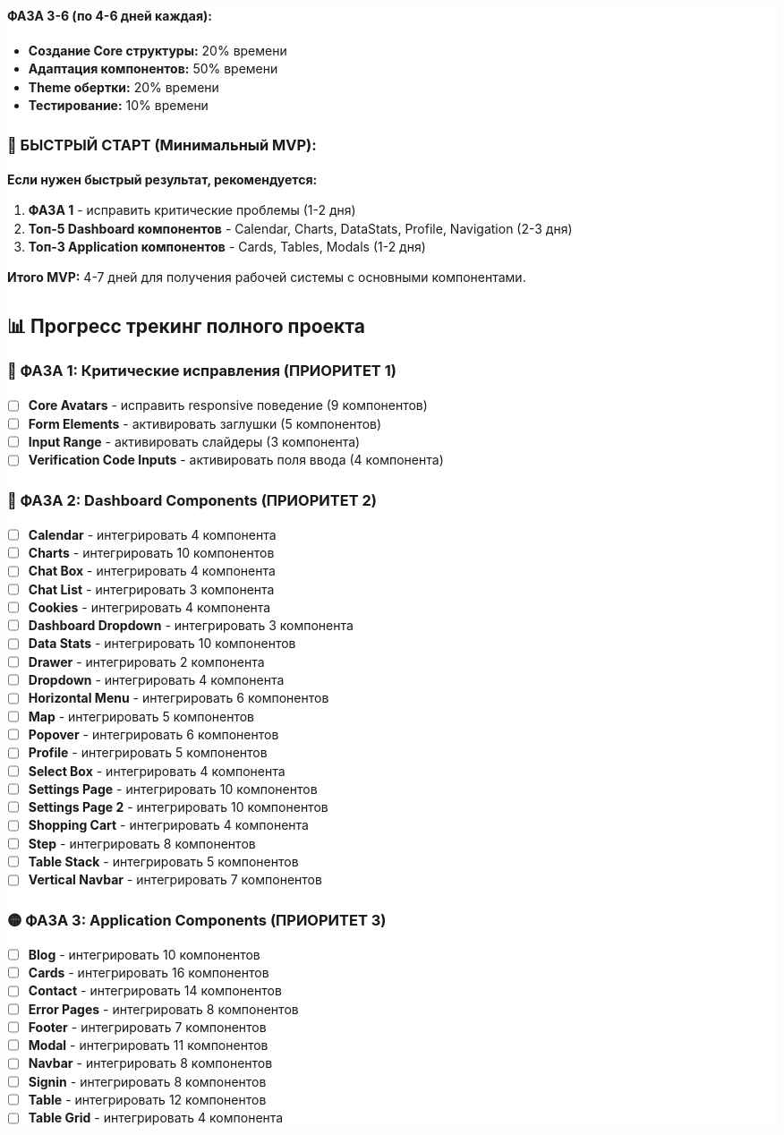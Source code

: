 #### ФАЗА 3-6 (по 4-6 дней каждая):
- **Создание Core структуры:** 20% времени
- **Адаптация компонентов:** 50% времени
- **Theme обертки:** 20% времени
- **Тестирование:** 10% времени

### 🚀 БЫСТРЫЙ СТАРТ (Минимальный MVP):

**Если нужен быстрый результат, рекомендуется:**
1. **ФАЗА 1** - исправить критические проблемы (1-2 дня)
2. **Топ-5 Dashboard компонентов** - Calendar, Charts, DataStats, Profile, Navigation (2-3 дня)
3. **Топ-3 Application компонентов** - Cards, Tables, Modals (1-2 дня)

**Итого MVP:** 4-7 дней для получения рабочей системы с основными компонентами.

## 📊 Прогресс трекинг полного проекта

### 🔴 ФАЗА 1: Критические исправления (ПРИОРИТЕТ 1)
- [ ] **Core Avatars** - исправить responsive поведение (9 компонентов)
- [ ] **Form Elements** - активировать заглушки (5 компонентов)
- [ ] **Input Range** - активировать слайдеры (3 компонента)  
- [ ] **Verification Code Inputs** - активировать поля ввода (4 компонента)

### 🔵 ФАЗА 2: Dashboard Components (ПРИОРИТЕТ 2)
- [ ] **Calendar** - интегрировать 4 компонента
- [ ] **Charts** - интегрировать 10 компонентов
- [ ] **Chat Box** - интегрировать 4 компонента
- [ ] **Chat List** - интегрировать 3 компонента
- [ ] **Cookies** - интегрировать 4 компонента
- [ ] **Dashboard Dropdown** - интегрировать 3 компонента
- [ ] **Data Stats** - интегрировать 10 компонентов
- [ ] **Drawer** - интегрировать 2 компонента
- [ ] **Dropdown** - интегрировать 4 компонента
- [ ] **Horizontal Menu** - интегрировать 6 компонентов
- [ ] **Map** - интегрировать 5 компонентов
- [ ] **Popover** - интегрировать 6 компонентов
- [ ] **Profile** - интегрировать 5 компонентов
- [ ] **Select Box** - интегрировать 4 компонента
- [ ] **Settings Page** - интегрировать 10 компонентов
- [ ] **Settings Page 2** - интегрировать 10 компонентов
- [ ] **Shopping Cart** - интегрировать 4 компонента
- [ ] **Step** - интегрировать 8 компонентов
- [ ] **Table Stack** - интегрировать 5 компонентов
- [ ] **Vertical Navbar** - интегрировать 7 компонентов

### 🟡 ФАЗА 3: Application Components (ПРИОРИТЕТ 3)
- [ ] **Blog** - интегрировать 10 компонентов
- [ ] **Cards** - интегрировать 16 компонентов
- [ ] **Contact** - интегрировать 14 компонентов
- [ ] **Error Pages** - интегрировать 8 компонентов
- [ ] **Footer** - интегрировать 7 компонентов
- [ ] **Modal** - интегрировать 11 компонентов
- [ ] **Navbar** - интегрировать 8 компонентов
- [ ] **Signin** - интегрировать 8 компонентов
- [ ] **Table** - интегрировать 12 компонентов
- [ ] **Table Grid** - интегрировать 4 компонента
